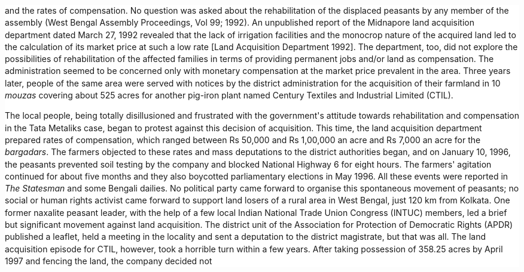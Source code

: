 and the rates of compensation. No question
was asked about the rehabilitation of
the displaced peasants by any member of
the assembly (West Bengal Assembly
Proceedings, Vol 99; 1992). An unpublished
report of the Midnapore land acquisition
department dated March 27, 1992 revealed
that the lack of irrigation facilities and
the monocrop nature of the acquired land
led to the calculation of its market price
at such a low rate \[Land Acquisition
Department 1992\]. The department, too,
did not explore the possibilities of rehabilitation
of the affected families in terms
of providing permanent jobs and/or land
as compensation. The administration
seemed to be concerned only with monetary
compensation at the market price
prevalent in the area. Three years later,
people of the same area were served with
notices by the district administration for
the acquisition of their farmland in 10
_mouzas_ covering about 525 acres for
another pig-iron plant named Century
Textiles and Industrial Limited (CTIL).

[^mouza]: In Bangladesh, Pakistan and parts of India a _Mouza_ or _Mauza_ is a type of administrative district, corresponding to a specific land area within which there may be one or more settlements. Before the 20th century, the term referred to a revenue collection unit in a revenue district.

The local people, being totally disillusioned
and frustrated with the government's
attitude towards rehabilitation and compensation
in the Tata Metaliks case, began
to protest against this decision of acquisition.
This time, the land acquisition department
prepared rates of compensation,
which ranged between Rs 50,000 and
Rs 1,00,000 an acre and Rs 7,000 an acre
for the _bargadars_. The farmers objected to
these rates and mass deputations to the
district authorities began, and on January
10, 1996, the peasants prevented soil testing
by the company and blocked National
Highway 6 for eight hours. The farmers'
agitation continued for about five months
and they also boycotted parliamentary
elections in May 1996. All these events
were reported in _The Statesman_ and some
Bengali dailies. No political party came
forward to organise this spontaneous movement
of peasants; no social or human rights
activist came forward to support land losers
of a rural area in West Bengal, just
120 km from Kolkata. One former naxalite
peasant leader, with the help of a few local
Indian National Trade Union Congress
(INTUC) members, led a brief but significant
movement against land acquisition.
The district unit of the Association for Protection of Democratic Rights (APDR) published a
leaflet, held a meeting in the locality and
sent a deputation to the district magistrate,
but that was all. The land acquisition episode
for CTIL, however, took a horrible
turn within a few years. After taking possession
of 358.25 acres by April 1997 and
fencing the land, the company decided not